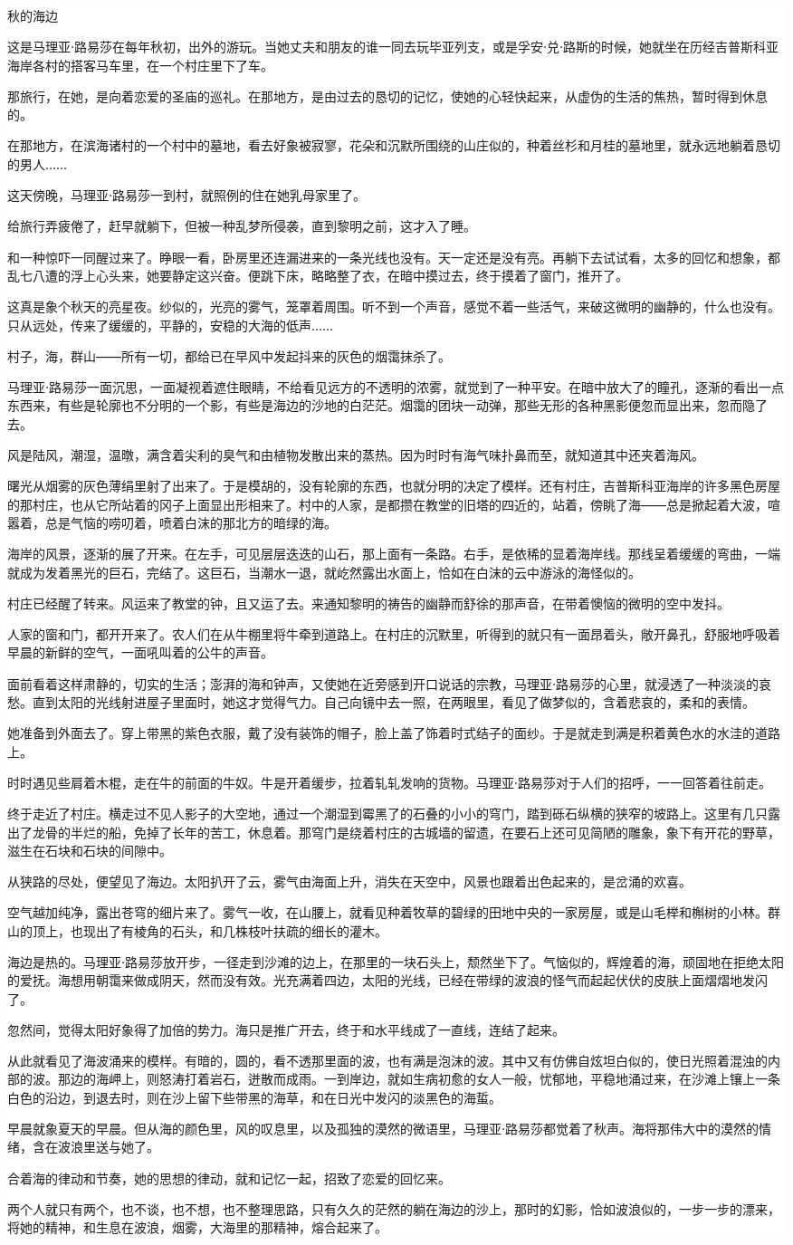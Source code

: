 秋的海边

  

这是马理亚·路易莎在每年秋初，出外的游玩。当她丈夫和朋友的谁一同去玩毕亚列支，或是孚安·兑·路斯的时候，她就坐在历经吉普斯科亚海岸各村的搭客马车里，在一个村庄里下了车。

那旅行，在她，是向着恋爱的圣庙的巡礼。在那地方，是由过去的恳切的记忆，使她的心轻快起来，从虚伪的生活的焦热，暂时得到休息的。

在那地方，在滨海诸村的一个村中的墓地，看去好象被寂寥，花朵和沉默所围绕的山庄似的，种着丝杉和月桂的墓地里，就永远地躺着恳切的男人……

这天傍晚，马理亚·路易莎一到村，就照例的住在她乳母家里了。

给旅行弄疲倦了，赶早就躺下，但被一种乱梦所侵袭，直到黎明之前，这才入了睡。

和一种惊吓一同醒过来了。睁眼一看，卧房里还连漏进来的一条光线也没有。天一定还是没有亮。再躺下去试试看，太多的回忆和想象，都乱七八遭的浮上心头来，她要静定这兴奋。便跳下床，略略整了衣，在暗中摸过去，终于摸着了窗门，推开了。

这真是象个秋天的亮星夜。纱似的，光亮的雾气，笼罩着周围。听不到一个声音，感觉不着一些活气，来破这微明的幽静的，什么也没有。只从远处，传来了缓缓的，平静的，安稳的大海的低声……

村子，海，群山——所有一切，都给已在早风中发起抖来的灰色的烟霭抹杀了。

马理亚·路易莎一面沉思，一面凝视着遮住眼睛，不给看见远方的不透明的浓雾，就觉到了一种平安。在暗中放大了的瞳孔，逐渐的看出一点东西来，有些是轮廓也不分明的一个影，有些是海边的沙地的白茫茫。烟霭的团块一动弹，那些无形的各种黑影便忽而显出来，忽而隐了去。

风是陆风，潮湿，温暾，满含着尖利的臭气和由植物发散出来的蒸热。因为时时有海气味扑鼻而至，就知道其中还夹着海风。

曙光从烟雾的灰色薄绢里射了出来了。于是模胡的，没有轮廓的东西，也就分明的决定了模样。还有村庄，吉普斯科亚海岸的许多黑色房屋的那村庄，也从它所站着的冈子上面显出形相来了。村中的人家，是都攒在教堂的旧塔的四近的，站着，傍眺了海——总是掀起着大波，喧嚣着，总是气恼的唠叨着，喷着白沫的那北方的暗绿的海。

海岸的风景，逐渐的展了开来。在左手，可见层层迭迭的山石，那上面有一条路。右手，是依稀的显着海岸线。那线呈着缓缓的弯曲，一端就成为发着黑光的巨石，完结了。这巨石，当潮水一退，就屹然露出水面上，恰如在白沫的云中游泳的海怪似的。

村庄已经醒了转来。风运来了教堂的钟，且又运了去。来通知黎明的祷告的幽静而舒徐的那声音，在带着懊恼的微明的空中发抖。

人家的窗和门，都开开来了。农人们在从牛棚里将牛牵到道路上。在村庄的沉默里，听得到的就只有一面昂着头，敞开鼻孔，舒服地呼吸着早晨的新鲜的空气，一面吼叫着的公牛的声音。

面前看着这样肃静的，切实的生活；澎湃的海和钟声，又使她在近旁感到开口说话的宗教，马理亚·路易莎的心里，就浸透了一种淡淡的哀愁。直到太阳的光线射进屋子里面时，她这才觉得气力。自己向镜中去一照，在两眼里，看见了做梦似的，含着悲哀的，柔和的表情。

她准备到外面去了。穿上带黑的紫色衣服，戴了没有装饰的帽子，脸上盖了饰着时式结子的面纱。于是就走到满是积着黄色水的水洼的道路上。

时时遇见些肩着木棍，走在牛的前面的牛奴。牛是开着缓步，拉着轧轧发响的货物。马理亚·路易莎对于人们的招呼，一一回答着往前走。

终于走近了村庄。横走过不见人影子的大空地，通过一个潮湿到霉黑了的石叠的小小的穹门，踏到砾石纵横的狭窄的坡路上。这里有几只露出了龙骨的半烂的船，免掉了长年的苦工，休息着。那穹门是绕着村庄的古城墙的留遗，在要石上还可见简陋的雕象，象下有开花的野草，滋生在石块和石块的间隙中。

从狭路的尽处，便望见了海边。太阳扒开了云，雾气由海面上升，消失在天空中，风景也跟着出色起来的，是岔涌的欢喜。

空气越加纯净，露出苍穹的细片来了。雾气一收，在山腰上，就看见种着牧草的碧绿的田地中央的一家房屋，或是山毛榉和槲树的小林。群山的顶上，也现出了有棱角的石头，和几株枝叶扶疏的细长的灌木。

海边是热的。马理亚·路易莎放开步，一径走到沙滩的边上，在那里的一块石头上，颓然坐下了。气恼似的，辉煌着的海，顽固地在拒绝太阳的爱抚。海想用朝霭来做成阴天，然而没有效。光充满着四边，太阳的光线，已经在带绿的波浪的怪气而起起伏伏的皮肤上面熠熠地发闪了。

忽然间，觉得太阳好象得了加倍的势力。海只是推广开去，终于和水平线成了一直线，连结了起来。

从此就看见了海波涌来的模样。有暗的，圆的，看不透那里面的波，也有满是泡沫的波。其中又有仿佛自炫坦白似的，使日光照着混浊的内部的波。那边的海岬上，则怒涛打着岩石，迸散而成雨。一到岸边，就如生病初愈的女人一般，忧郁地，平稳地涌过来，在沙滩上镶上一条白色的沿边，到退去时，则在沙上留下些带黑的海草，和在日光中发闪的淡黑色的海蜇。

早晨就象夏天的早晨。但从海的颜色里，风的叹息里，以及孤独的漠然的微语里，马理亚·路易莎都觉着了秋声。海将那伟大中的漠然的情绪，含在波浪里送与她了。

合着海的律动和节奏，她的思想的律动，就和记忆一起，招致了恋爱的回忆来。

两个人就只有两个，也不谈，也不想，也不整理思路，只有久久的茫然的躺在海边的沙上，那时的幻影，恰如波浪似的，一步一步的漂来，将她的精神，和生息在波浪，烟雾，大海里的那精神，熔合起来了。
